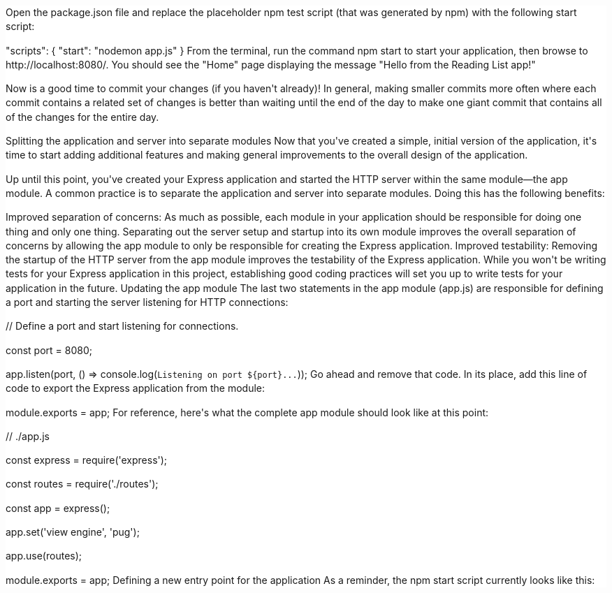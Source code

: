 Open the package.json file and replace the placeholder npm test script (that was generated by npm) with the following start script:

"scripts": {
  "start": "nodemon app.js"
}
From the terminal, run the command npm start to start your application, then browse to http://localhost:8080/. You should see the "Home" page displaying the message "Hello from the Reading List app!"

Now is a good time to commit your changes (if you haven't already)! In general, making smaller commits more often where each commit contains a related set of changes is better than waiting until the end of the day to make one giant commit that contains all of the changes for the entire day.

Splitting the application and server into separate modules
Now that you've created a simple, initial version of the application, it's time to start adding additional features and making general improvements to the overall design of the application.

Up until this point, you've created your Express application and started the HTTP server within the same module—the app module. A common practice is to separate the application and server into separate modules. Doing this has the following benefits:

Improved separation of concerns: As much as possible, each module in your application should be responsible for doing one thing and only one thing. Separating out the server setup and startup into its own module improves the overall separation of concerns by allowing the app module to only be responsible for creating the Express application.
Improved testability: Removing the startup of the HTTP server from the app module improves the testability of the Express application. While you won't be writing tests for your Express application in this project, establishing good coding practices will set you up to write tests for your application in the future.
Updating the app module
The last two statements in the app module (app.js) are responsible for defining a port and starting the server listening for HTTP connections:

// Define a port and start listening for connections.

const port = 8080;

app.listen(port, () => console.log(`Listening on port ${port}...`));
Go ahead and remove that code. In its place, add this line of code to export the Express application from the module:

module.exports = app;
For reference, here's what the complete app module should look like at this point:

// ./app.js

const express = require('express');

const routes = require('./routes');

const app = express();

app.set('view engine', 'pug');

app.use(routes);

module.exports = app;
Defining a new entry point for the application
As a reminder, the npm start script currently looks like this:
